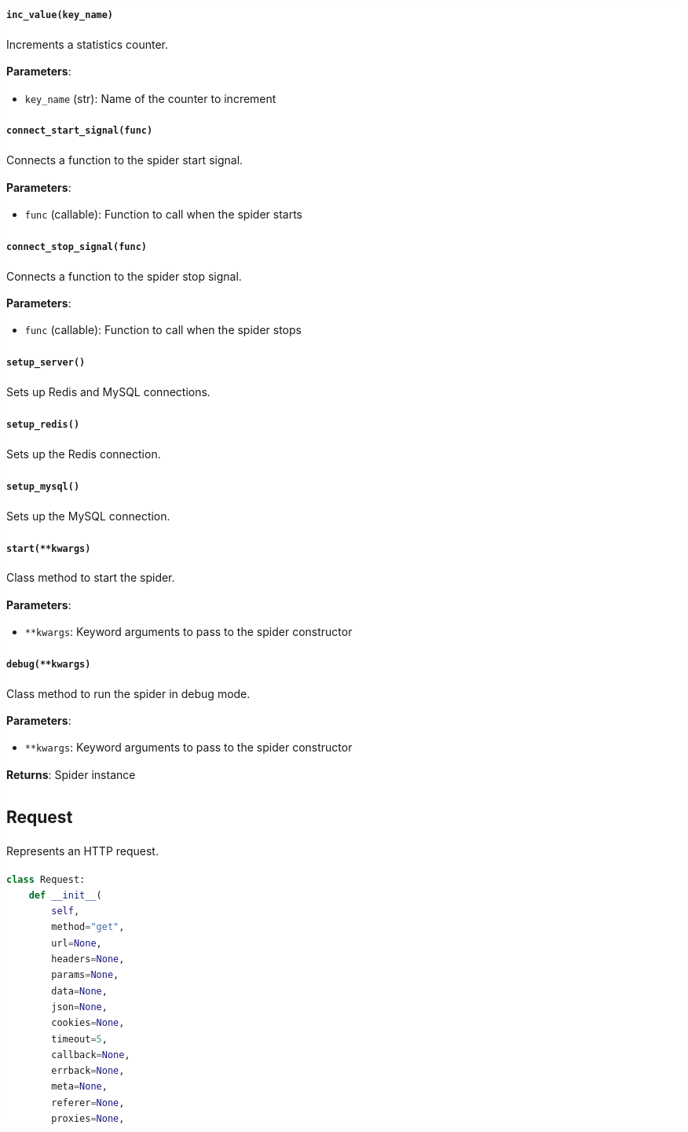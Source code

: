 #### `inc_value(key_name)`

Increments a statistics counter.

**Parameters**:
- `key_name` (str): Name of the counter to increment

#### `connect_start_signal(func)`

Connects a function to the spider start signal.

**Parameters**:
- `func` (callable): Function to call when the spider starts

#### `connect_stop_signal(func)`

Connects a function to the spider stop signal.

**Parameters**:
- `func` (callable): Function to call when the spider stops

#### `setup_server()`

Sets up Redis and MySQL connections.

#### `setup_redis()`

Sets up the Redis connection.

#### `setup_mysql()`

Sets up the MySQL connection.

#### `start(**kwargs)`

Class method to start the spider.

**Parameters**:
- `**kwargs`: Keyword arguments to pass to the spider constructor

#### `debug(**kwargs)`

Class method to run the spider in debug mode.

**Parameters**:
- `**kwargs`: Keyword arguments to pass to the spider constructor

**Returns**: Spider instance

## Request

Represents an HTTP request.

```python
class Request:
    def __init__(
        self,
        method="get",
        url=None,
        headers=None,
        params=None,
        data=None,
        json=None,
        cookies=None,
        timeout=5,
        callback=None,
        errback=None,
        meta=None,
        referer=None,
        proxies=None,
```